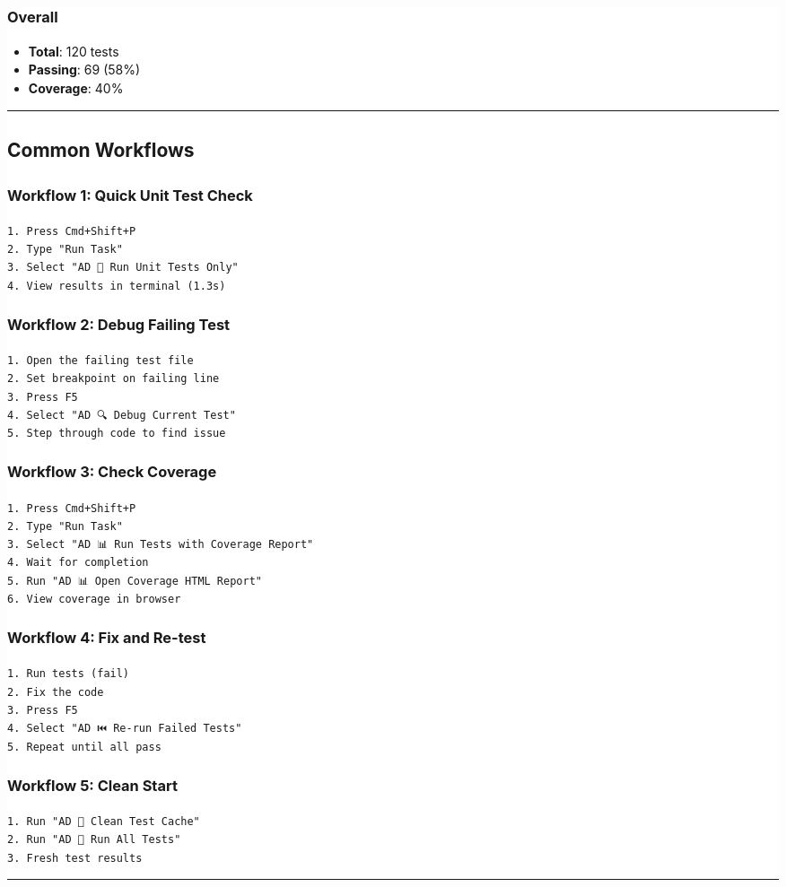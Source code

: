 ### Overall
- **Total**: 120 tests
- **Passing**: 69 (58%)
- **Coverage**: 40%

---

## Common Workflows

### Workflow 1: Quick Unit Test Check
```
1. Press Cmd+Shift+P
2. Type "Run Task"
3. Select "AD 🧪 Run Unit Tests Only"
4. View results in terminal (1.3s)
```

### Workflow 2: Debug Failing Test
```
1. Open the failing test file
2. Set breakpoint on failing line
3. Press F5
4. Select "AD 🔍 Debug Current Test"
5. Step through code to find issue
```

### Workflow 3: Check Coverage
```
1. Press Cmd+Shift+P
2. Type "Run Task"
3. Select "AD 📊 Run Tests with Coverage Report"
4. Wait for completion
5. Run "AD 📊 Open Coverage HTML Report"
6. View coverage in browser
```

### Workflow 4: Fix and Re-test
```
1. Run tests (fail)
2. Fix the code
3. Press F5
4. Select "AD ⏮️ Re-run Failed Tests"
5. Repeat until all pass
```

### Workflow 5: Clean Start
```
1. Run "AD 🧹 Clean Test Cache"
2. Run "AD 🧪 Run All Tests"
3. Fresh test results
```

---